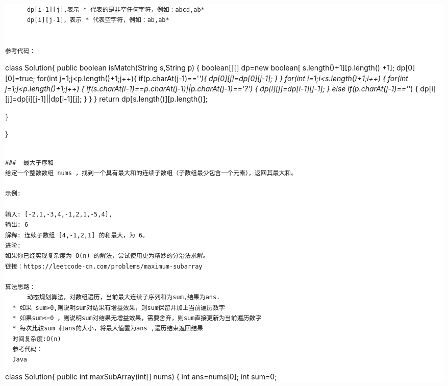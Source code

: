 ```
      dp[i-1][j],表示 * 代表的是非空任何字符，例如：abcd,ab*
      dp[i][j-1]，表示 * 代表空字符，例如：ab,ab*


参考代码：
```
class Solution{
	public boolean isMatch(String s,String p)
	{
		boolean[][] dp=new boolean[
		s.length()+1][p.length() +1];
		dp[0][0]=true;
		for(int j=1;j<p.length()+1;j++){
			if(p.charAt(j-1)=='*'){
				dp[0][j]=dp[0][j-1];
			}
		}
		for(int i=1;i<s.length()+1;i++)
		{
			for(int j=1;j<p.length()+1;j++)
			{
				if(s.charAt(i-1)==p.charAt(j-1)||p.charAt(j-1)=='?')
				{
					dp[i][j]=dp[i-1][j-1];
				}
				else if(p.charAt(j-1)=='*')
				{
					dp[i][j]=dp[i][j-1]||dp[i-1][j];
				}
			}
		}
		return dp[s.length()][p.length()];

	}
}


```

###  最大子序和
给定一个整数数组 nums ，找到一个具有最大和的连续子数组（子数组最少包含一个元素），返回其最大和。

示例:

输入: [-2,1,-3,4,-1,2,1,-5,4],
输出: 6
解释: 连续子数组 [4,-1,2,1] 的和最大，为 6。
进阶:
如果你已经实现复杂度为 O(n) 的解法，尝试使用更为精妙的分治法求解。
链接：https://leetcode-cn.com/problems/maximum-subarray

算法思路：
      动态规划算法，对数组遍历，当前最大连续子序列和为sum,结果为ans.
  * 如果 sum>0,则说明sum对结果有增益效果，则sum保留并加上当前遍历数字
  * 如果sum<=0 ，则说明sum对结果无增益效果，需要舍弃，则sum直接更新为当前遍历数字
  * 每次比较sum 和ans的大小，将最大值置为ans ,遍历结束返回结果
  时间复杂度:O(n)
  参考代码：
  Java
  ```
class Solution{
	public int maxSubArray(int[] nums)
	{
		int ans=nums[0];
		int sum=0;